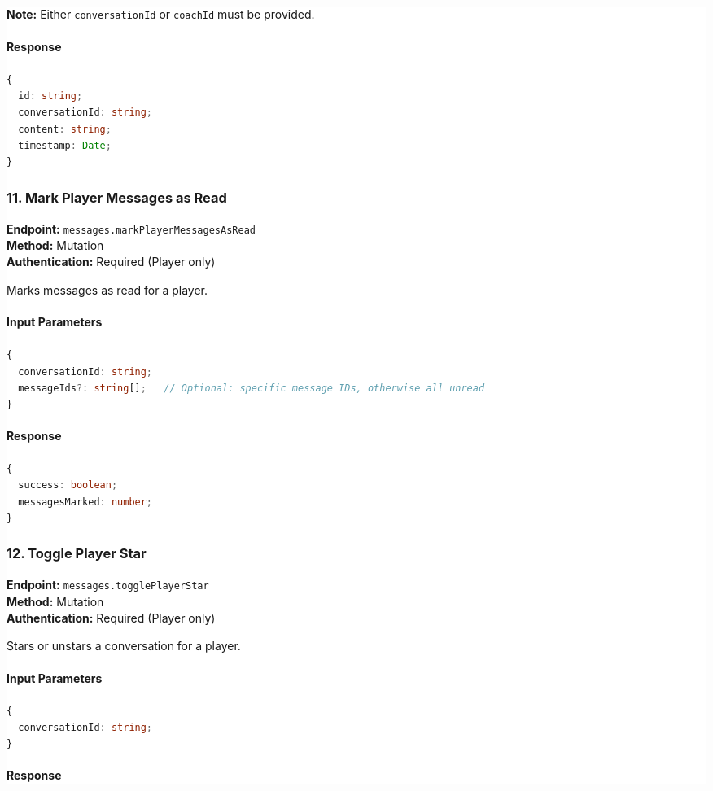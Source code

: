 **Note:** Either `conversationId` or `coachId` must be provided.

#### Response

```typescript
{
  id: string;
  conversationId: string;
  content: string;
  timestamp: Date;
}
```

### 11. Mark Player Messages as Read

**Endpoint:** `messages.markPlayerMessagesAsRead`  
**Method:** Mutation  
**Authentication:** Required (Player only)

Marks messages as read for a player.

#### Input Parameters

```typescript
{
  conversationId: string;
  messageIds?: string[];   // Optional: specific message IDs, otherwise all unread
}
```

#### Response

```typescript
{
  success: boolean;
  messagesMarked: number;
}
```

### 12. Toggle Player Star

**Endpoint:** `messages.togglePlayerStar`  
**Method:** Mutation  
**Authentication:** Required (Player only)

Stars or unstars a conversation for a player.

#### Input Parameters

```typescript
{
  conversationId: string;
}
```

#### Response
